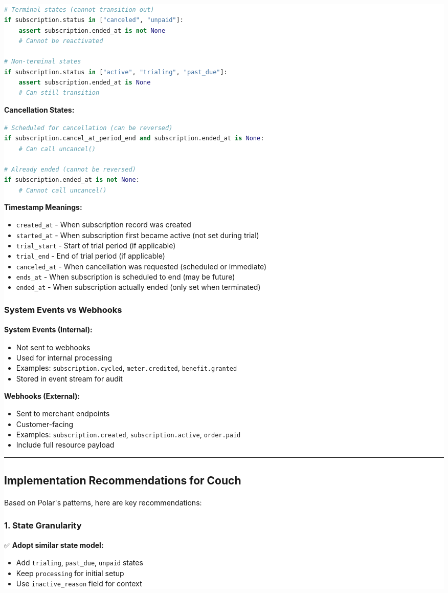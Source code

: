 ```python
# Terminal states (cannot transition out)
if subscription.status in ["canceled", "unpaid"]:
    assert subscription.ended_at is not None
    # Cannot be reactivated

# Non-terminal states
if subscription.status in ["active", "trialing", "past_due"]:
    assert subscription.ended_at is None
    # Can still transition
```

**Cancellation States:**

```python
# Scheduled for cancellation (can be reversed)
if subscription.cancel_at_period_end and subscription.ended_at is None:
    # Can call uncancel()

# Already ended (cannot be reversed)
if subscription.ended_at is not None:
    # Cannot call uncancel()
```

**Timestamp Meanings:**

- `created_at` - When subscription record was created
- `started_at` - When subscription first became active (not set during trial)
- `trial_start` - Start of trial period (if applicable)
- `trial_end` - End of trial period (if applicable)
- `canceled_at` - When cancellation was requested (scheduled or immediate)
- `ends_at` - When subscription is scheduled to end (may be future)
- `ended_at` - When subscription actually ended (only set when terminated)

### System Events vs Webhooks

**System Events (Internal):**
- Not sent to webhooks
- Used for internal processing
- Examples: `subscription.cycled`, `meter.credited`, `benefit.granted`
- Stored in event stream for audit

**Webhooks (External):**
- Sent to merchant endpoints
- Customer-facing
- Examples: `subscription.created`, `subscription.active`, `order.paid`
- Include full resource payload

---

## Implementation Recommendations for Couch

Based on Polar's patterns, here are key recommendations:

### 1. State Granularity
✅ **Adopt similar state model:**
- Add `trialing`, `past_due`, `unpaid` states
- Keep `processing` for initial setup
- Use `inactive_reason` field for context
